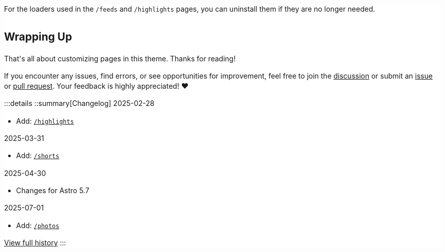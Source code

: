 For the loaders used in the `/feeds` and `/highlights` pages, you can uninstall them if they are no longer needed.

## Wrapping Up

That's all about customizing pages in this theme. Thanks for reading! 

If you encounter any issues, find errors, or see opportunities for improvement, feel free to join the [discussion](https://github.com/lin-stephanie/astro-antfustyle-theme/discussions) or submit an [issue](https://github.com/lin-stephanie/astro-antfustyle-theme/issues) or [pull request](https://github.com/lin-stephanie/astro-antfustyle-theme/pulls). Your feedback is highly appreciated! ❤️

:::details
::summary[Changelog]
2025-02-28
- Add: [`/highlights`](#highlights)

2025-03-31
- Add: [`/shorts`](#shorts)

2025-04-30
- Changes for Astro 5.7

2025-07-01
- Add: [`/photos`](#photos)

[View full history](https://github.com/lin-stephanie/astro-antfustyle-theme/commits/main/src/content/blog/recreating-current-pages.md)
:::

